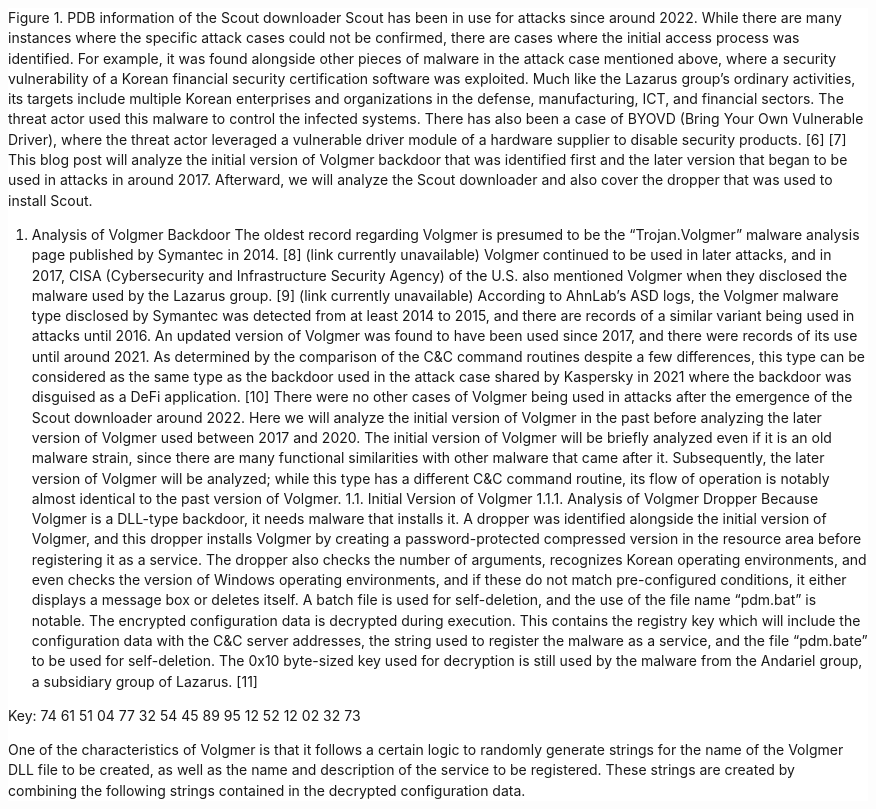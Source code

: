 Figure 1. PDB information of the Scout downloader
Scout has been in use for attacks since around 2022. While there are many instances where the specific attack cases could not be confirmed, there are cases where the initial access process was identified. For example, it was found alongside other pieces of malware in the attack case mentioned above, where a security vulnerability of a Korean financial security certification software was exploited. Much like the Lazarus group’s ordinary activities, its targets include multiple Korean enterprises and organizations in the defense, manufacturing, ICT, and financial sectors. The threat actor used this malware to control the infected systems. There has also been a case of BYOVD (Bring Your Own Vulnerable Driver), where the threat actor leveraged a vulnerable driver module of a hardware supplier to disable security products. [6] [7]
This blog post will analyze the initial version of Volgmer backdoor that was identified first and the later version that began to be used in attacks in around 2017. Afterward, we will analyze the Scout downloader and also cover the dropper that was used to install Scout.
1. Analysis of Volgmer Backdoor
The oldest record regarding Volgmer is presumed to be the “Trojan.Volgmer” malware analysis page published by Symantec in 2014. [8] (link currently unavailable) Volgmer continued to be used in later attacks, and in 2017, CISA (Cybersecurity and Infrastructure Security Agency) of the U.S. also mentioned Volgmer when they disclosed the malware used by the Lazarus group. [9] (link currently unavailable) According to AhnLab’s ASD logs, the Volgmer malware type disclosed by Symantec was detected from at least 2014 to 2015, and there are records of a similar variant being used in attacks until 2016.
An updated version of Volgmer was found to have been used since 2017, and there were records of its use until around 2021. As determined by the comparison of the C&C command routines despite a few differences, this type can be considered as the same type as the backdoor used in the attack case shared by Kaspersky in 2021 where the backdoor was disguised as a DeFi application. [10] There were no other cases of Volgmer being used in attacks after the emergence of the Scout downloader around 2022.
Here we will analyze the initial version of Volgmer in the past before analyzing the later version of Volgmer used between 2017 and 2020. The initial version of Volgmer will be briefly analyzed even if it is an old malware strain, since there are many functional similarities with other malware that came after it. Subsequently, the later version of Volgmer will be analyzed; while this type has a different C&C command routine, its flow of operation is notably almost identical to the past version of Volgmer.
1.1. Initial Version of Volgmer
1.1.1. Analysis of Volgmer Dropper
Because Volgmer is a DLL-type backdoor, it needs malware that installs it. A dropper was identified alongside the initial version of Volgmer, and this dropper installs Volgmer by creating a password-protected compressed version in the resource area before registering it as a service. The dropper also checks the number of arguments, recognizes Korean operating environments, and even checks the version of Windows operating environments, and if these do not match pre-configured conditions, it either displays a message box or deletes itself. A batch file is used for self-deletion, and the use of the file name “pdm.bat” is notable.
The encrypted configuration data is decrypted during execution. This contains the registry key which will include the configuration data with the C&C server addresses, the string used to register the malware as a service, and the file “pdm.bate” to be used for self-deletion. The 0x10 byte-sized key used for decryption is still used by the malware from the Andariel group, a subsidiary group of Lazarus. [11]

Key: 74 61 51 04 77 32 54 45 89 95 12 52 12 02 32 73

One of the characteristics of Volgmer is that it follows a certain logic to randomly generate strings for the name of the Volgmer DLL file to be created, as well as the name and description of the service to be registered. These strings are created by combining the following strings contained in the decrypted configuration data.
